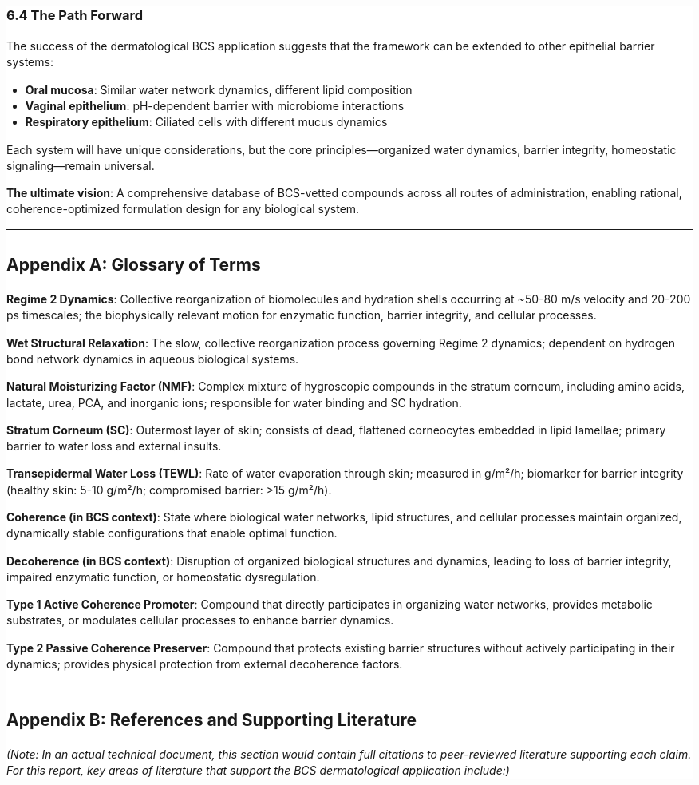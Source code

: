 ### 6.4 The Path Forward

The success of the dermatological BCS application suggests that the framework can be extended to other epithelial barrier systems:
- **Oral mucosa**: Similar water network dynamics, different lipid composition
- **Vaginal epithelium**: pH-dependent barrier with microbiome interactions
- **Respiratory epithelium**: Ciliated cells with different mucus dynamics

Each system will have unique considerations, but the core principles—organized water dynamics, barrier integrity, homeostatic signaling—remain universal.

**The ultimate vision**: A comprehensive database of BCS-vetted compounds across all routes of administration, enabling rational, coherence-optimized formulation design for any biological system.

---

## Appendix A: Glossary of Terms

**Regime 2 Dynamics**: Collective reorganization of biomolecules and hydration shells occurring at ~50-80 m/s velocity and 20-200 ps timescales; the biophysically relevant motion for enzymatic function, barrier integrity, and cellular processes.

**Wet Structural Relaxation**: The slow, collective reorganization process governing Regime 2 dynamics; dependent on hydrogen bond network dynamics in aqueous biological systems.

**Natural Moisturizing Factor (NMF)**: Complex mixture of hygroscopic compounds in the stratum corneum, including amino acids, lactate, urea, PCA, and inorganic ions; responsible for water binding and SC hydration.

**Stratum Corneum (SC)**: Outermost layer of skin; consists of dead, flattened corneocytes embedded in lipid lamellae; primary barrier to water loss and external insults.

**Transepidermal Water Loss (TEWL)**: Rate of water evaporation through skin; measured in g/m²/h; biomarker for barrier integrity (healthy skin: 5-10 g/m²/h; compromised barrier: >15 g/m²/h).

**Coherence (in BCS context)**: State where biological water networks, lipid structures, and cellular processes maintain organized, dynamically stable configurations that enable optimal function.

**Decoherence (in BCS context)**: Disruption of organized biological structures and dynamics, leading to loss of barrier integrity, impaired enzymatic function, or homeostatic dysregulation.

**Type 1 Active Coherence Promoter**: Compound that directly participates in organizing water networks, provides metabolic substrates, or modulates cellular processes to enhance barrier dynamics.

**Type 2 Passive Coherence Preserver**: Compound that protects existing barrier structures without actively participating in their dynamics; provides physical protection from external decoherence factors.

---

## Appendix B: References and Supporting Literature

*(Note: In an actual technical document, this section would contain full citations to peer-reviewed literature supporting each claim. For this report, key areas of literature that support the BCS dermatological application include:)*
